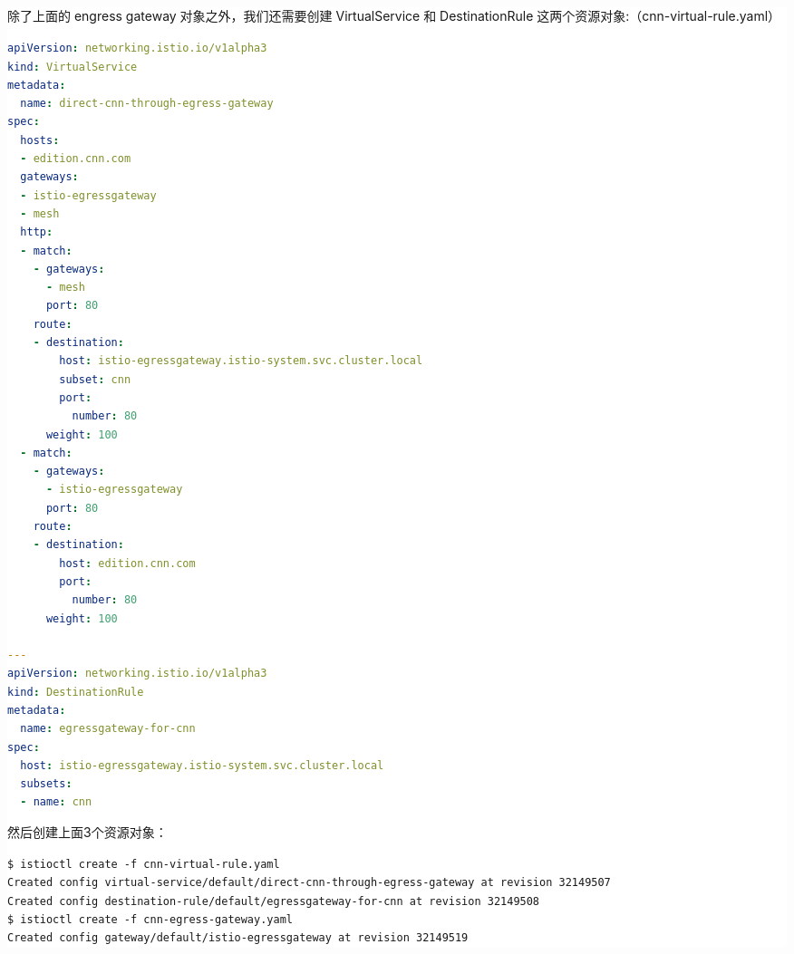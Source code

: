 除了上面的 engress gateway 对象之外，我们还需要创建 VirtualService 和 DestinationRule 这两个资源对象:（cnn-virtual-rule.yaml）
```yaml
apiVersion: networking.istio.io/v1alpha3
kind: VirtualService
metadata:
  name: direct-cnn-through-egress-gateway
spec:
  hosts:
  - edition.cnn.com
  gateways:
  - istio-egressgateway
  - mesh
  http:
  - match:
    - gateways:
      - mesh
      port: 80
    route:
    - destination:
        host: istio-egressgateway.istio-system.svc.cluster.local
        subset: cnn
        port:
          number: 80
      weight: 100
  - match:
    - gateways:
      - istio-egressgateway
      port: 80
    route:
    - destination:
        host: edition.cnn.com
        port:
          number: 80
      weight: 100

---
apiVersion: networking.istio.io/v1alpha3
kind: DestinationRule
metadata:
  name: egressgateway-for-cnn
spec:
  host: istio-egressgateway.istio-system.svc.cluster.local
  subsets:
  - name: cnn
```

然后创建上面3个资源对象：
```shell
$ istioctl create -f cnn-virtual-rule.yaml
Created config virtual-service/default/direct-cnn-through-egress-gateway at revision 32149507
Created config destination-rule/default/egressgateway-for-cnn at revision 32149508
$ istioctl create -f cnn-egress-gateway.yaml
Created config gateway/default/istio-egressgateway at revision 32149519
```

